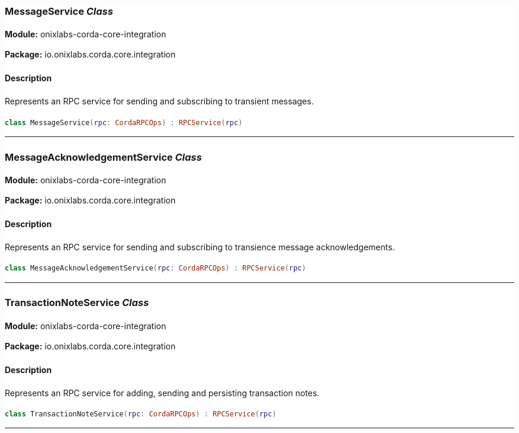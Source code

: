 
### MessageService *Class*

**Module:** onixlabs-corda-core-integration

**Package:** io.onixlabs.corda.core.integration

#### Description

Represents an RPC service for sending and subscribing to transient messages.

```kotlin
class MessageService(rpc: CordaRPCOps) : RPCService(rpc)
```

---

### MessageAcknowledgementService *Class*

**Module:** onixlabs-corda-core-integration

**Package:** io.onixlabs.corda.core.integration

#### Description

Represents an RPC service for sending and subscribing to transience message acknowledgements.

```kotlin
class MessageAcknowledgementService(rpc: CordaRPCOps) : RPCService(rpc)
```

---

### TransactionNoteService *Class*

**Module:** onixlabs-corda-core-integration

**Package:** io.onixlabs.corda.core.integration

#### Description

Represents an RPC service for adding, sending and persisting transaction notes.

```kotlin
class TransactionNoteService(rpc: CordaRPCOps) : RPCService(rpc)
```

---

